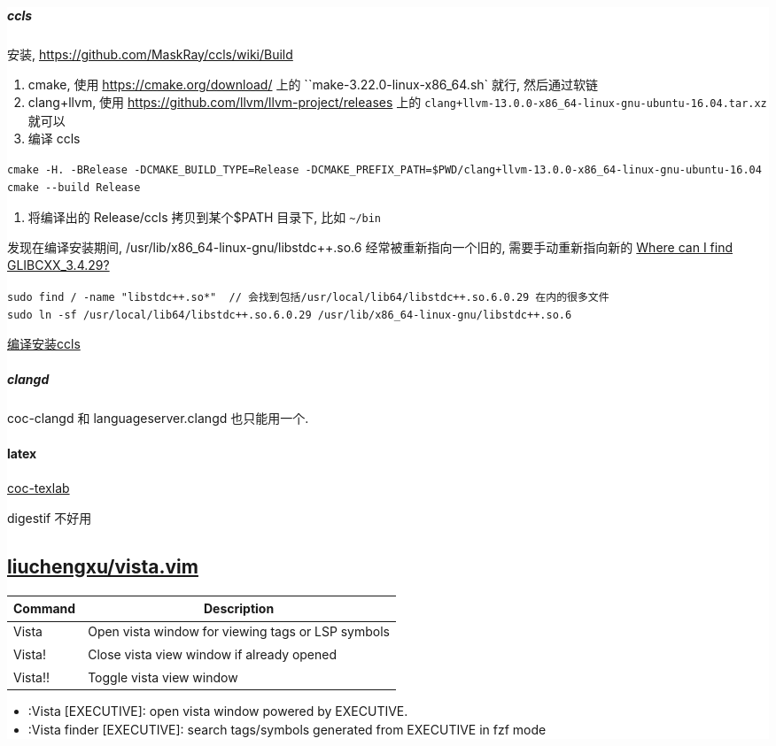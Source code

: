 ##### ccls
安装, https://github.com/MaskRay/ccls/wiki/Build

1. cmake, 使用 https://cmake.org/download/ 上的 ``make-3.22.0-linux-x86_64.sh` 就行, 然后通过软链
1. clang+llvm, 使用 https://github.com/llvm/llvm-project/releases 上的 `clang+llvm-13.0.0-x86_64-linux-gnu-ubuntu-16.04.tar.xz` 就可以
1. 编译 ccls
  ```
  cmake -H. -BRelease -DCMAKE_BUILD_TYPE=Release -DCMAKE_PREFIX_PATH=$PWD/clang+llvm-13.0.0-x86_64-linux-gnu-ubuntu-16.04
  cmake --build Release
  ```
1. 将编译出的 Release/ccls 拷贝到某个$PATH 目录下, 比如 `~/bin`

发现在编译安装期间, /usr/lib/x86_64-linux-gnu/libstdc++.so.6 经常被重新指向一个旧的, 需要手动重新指向新的
[Where can I find GLIBCXX_3.4.29?](https://stackoverflow.com/questions/65349875/where-can-i-find-glibcxx-3-4-29)
```
sudo find / -name "libstdc++.so*"  // 会找到包括/usr/local/lib64/libstdc++.so.6.0.29 在内的很多文件
sudo ln -sf /usr/local/lib64/libstdc++.so.6.0.29 /usr/lib/x86_64-linux-gnu/libstdc++.so.6
```

[编译安装ccls](https://edward852.github.io/post/编译安装ccls/)

##### clangd
coc-clangd 和 languageserver.clangd 也只能用一个.

#### latex
[coc-texlab](https://github.com/fannheyward/coc-texlab)

digestif 不好用

## [liuchengxu/vista.vim](https://github.com/liuchengxu/vista.vim)
| Command | Description                                       |
| ---     | ---                                               |
| Vista   | Open vista window for viewing tags or LSP symbols |
| Vista!  | Close vista view window if already opened         |
| Vista!! | Toggle vista view window                          |

- :Vista [EXECUTIVE]: open vista window powered by EXECUTIVE.
- :Vista finder [EXECUTIVE]: search tags/symbols generated from EXECUTIVE in fzf mode

